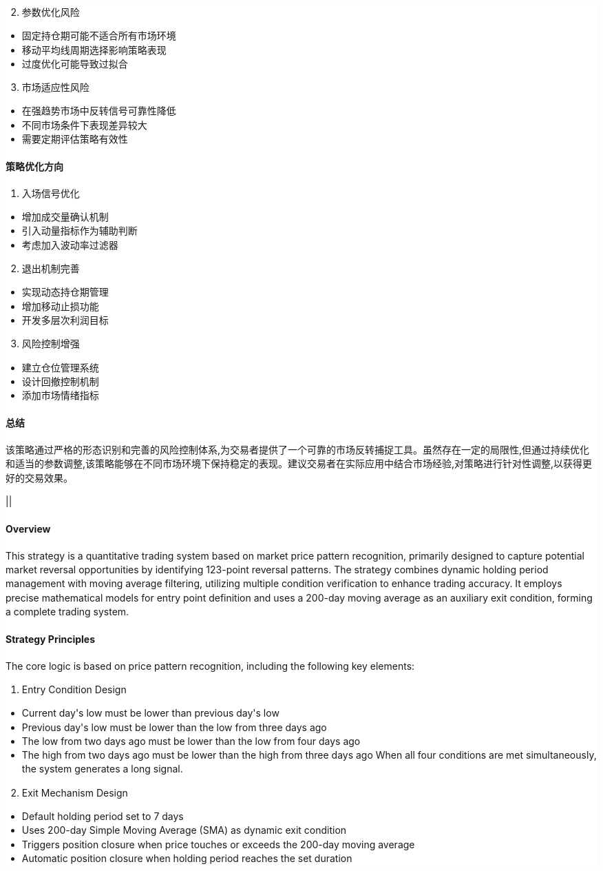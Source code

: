2. 参数优化风险
- 固定持仓期可能不适合所有市场环境
- 移动平均线周期选择影响策略表现
- 过度优化可能导致过拟合

3. 市场适应性风险
- 在强趋势市场中反转信号可靠性降低
- 不同市场条件下表现差异较大
- 需要定期评估策略有效性

#### 策略优化方向
1. 入场信号优化
- 增加成交量确认机制
- 引入动量指标作为辅助判断
- 考虑加入波动率过滤器

2. 退出机制完善
- 实现动态持仓期管理
- 增加移动止损功能
- 开发多层次利润目标

3. 风险控制增强
- 建立仓位管理系统
- 设计回撤控制机制
- 添加市场情绪指标

#### 总结
该策略通过严格的形态识别和完善的风险控制体系,为交易者提供了一个可靠的市场反转捕捉工具。虽然存在一定的局限性,但通过持续优化和适当的参数调整,该策略能够在不同市场环境下保持稳定的表现。建议交易者在实际应用中结合市场经验,对策略进行针对性调整,以获得更好的交易效果。

|| 

#### Overview
This strategy is a quantitative trading system based on market price pattern recognition, primarily designed to capture potential market reversal opportunities by identifying 123-point reversal patterns. The strategy combines dynamic holding period management with moving average filtering, utilizing multiple condition verification to enhance trading accuracy. It employs precise mathematical models for entry point definition and uses a 200-day moving average as an auxiliary exit condition, forming a complete trading system.

#### Strategy Principles
The core logic is based on price pattern recognition, including the following key elements:
1. Entry Condition Design
- Current day's low must be lower than previous day's low
- Previous day's low must be lower than the low from three days ago
- The low from two days ago must be lower than the low from four days ago
- The high from two days ago must be lower than the high from three days ago
When all four conditions are met simultaneously, the system generates a long signal.

2. Exit Mechanism Design
- Default holding period set to 7 days
- Uses 200-day Simple Moving Average (SMA) as dynamic exit condition
- Triggers position closure when price touches or exceeds the 200-day moving average
- Automatic position closure when holding period reaches the set duration
